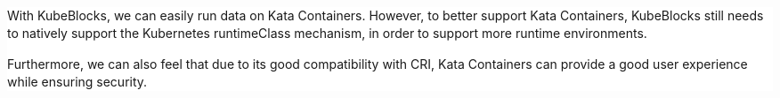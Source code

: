 With KubeBlocks, we can easily run data on Kata Containers. However, to better support Kata Containers, KubeBlocks still needs to natively support the Kubernetes runtimeClass mechanism, in order to support more runtime environments.

Furthermore, we can also feel that due to its good compatibility with CRI, Kata Containers can provide a good user experience while ensuring security.